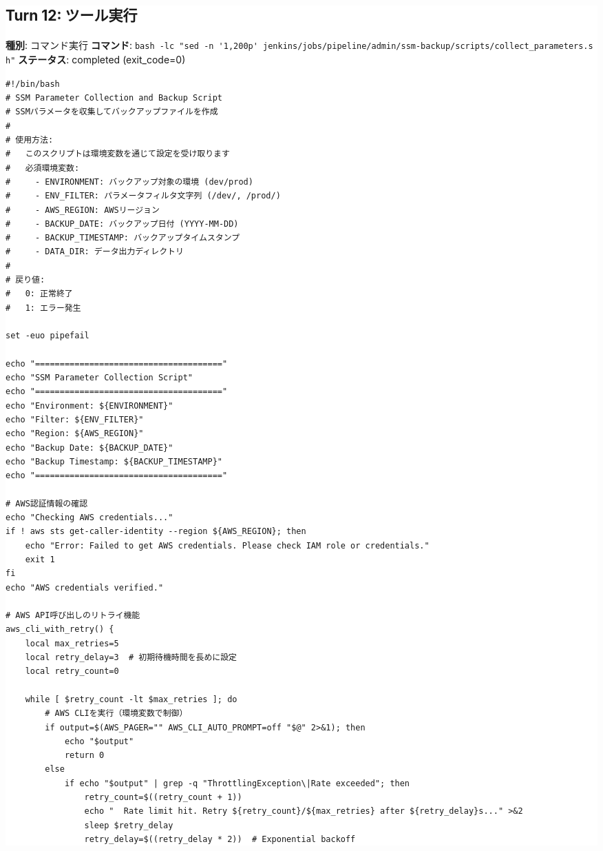 ## Turn 12: ツール実行

**種別**: コマンド実行
**コマンド**: `bash -lc "sed -n '1,200p' jenkins/jobs/pipeline/admin/ssm-backup/scripts/collect_parameters.sh"`
**ステータス**: completed (exit_code=0)

```text
#!/bin/bash
# SSM Parameter Collection and Backup Script
# SSMパラメータを収集してバックアップファイルを作成
# 
# 使用方法:
#   このスクリプトは環境変数を通じて設定を受け取ります
#   必須環境変数:
#     - ENVIRONMENT: バックアップ対象の環境 (dev/prod)
#     - ENV_FILTER: パラメータフィルタ文字列 (/dev/, /prod/)
#     - AWS_REGION: AWSリージョン
#     - BACKUP_DATE: バックアップ日付 (YYYY-MM-DD)
#     - BACKUP_TIMESTAMP: バックアップタイムスタンプ
#     - DATA_DIR: データ出力ディレクトリ
#
# 戻り値:
#   0: 正常終了
#   1: エラー発生

set -euo pipefail

echo "======================================"
echo "SSM Parameter Collection Script"
echo "======================================"
echo "Environment: ${ENVIRONMENT}"
echo "Filter: ${ENV_FILTER}"
echo "Region: ${AWS_REGION}"
echo "Backup Date: ${BACKUP_DATE}"
echo "Backup Timestamp: ${BACKUP_TIMESTAMP}"
echo "======================================"

# AWS認証情報の確認
echo "Checking AWS credentials..."
if ! aws sts get-caller-identity --region ${AWS_REGION}; then
    echo "Error: Failed to get AWS credentials. Please check IAM role or credentials."
    exit 1
fi
echo "AWS credentials verified."

# AWS API呼び出しのリトライ機能
aws_cli_with_retry() {
    local max_retries=5
    local retry_delay=3  # 初期待機時間を長めに設定
    local retry_count=0
    
    while [ $retry_count -lt $max_retries ]; do
        # AWS CLIを実行（環境変数で制御）
        if output=$(AWS_PAGER="" AWS_CLI_AUTO_PROMPT=off "$@" 2>&1); then
            echo "$output"
            return 0
        else
            if echo "$output" | grep -q "ThrottlingException\|Rate exceeded"; then
                retry_count=$((retry_count + 1))
                echo "  Rate limit hit. Retry ${retry_count}/${max_retries} after ${retry_delay}s..." >&2
                sleep $retry_delay
                retry_delay=$((retry_delay * 2))  # Exponential backoff
```